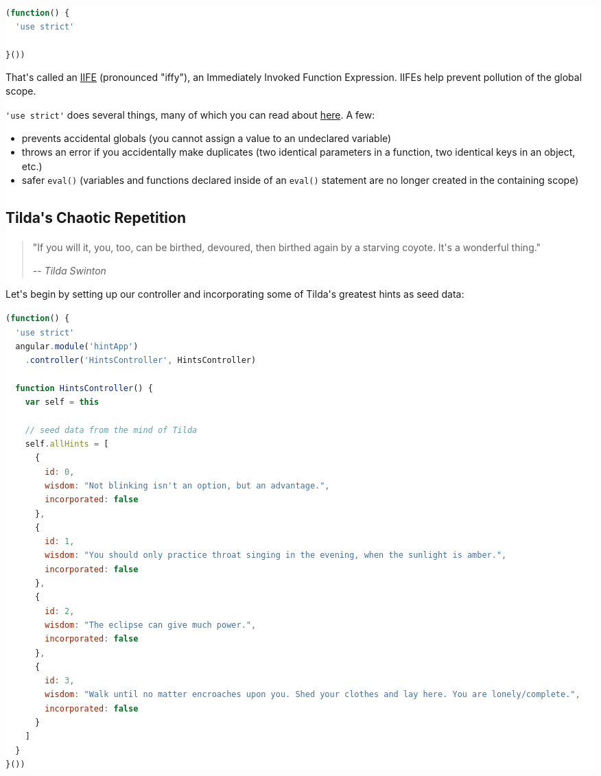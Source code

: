 ```js
(function() {
  'use strict'
  
}())
```

That's called an [IIFE](http://bguiz.github.io/js-standards/angularjs/iife/) (pronounced "iffy"), an Immediately Invoked Function Expression. IIFEs help prevent pollution of the global scope.

`'use strict'` does several things, many of which you can read about [here](https://www.nczonline.net/blog/2012/03/13/its-time-to-start-using-javascript-strict-mode/). A few:

- prevents accidental globals (you cannot assign a value to an undeclared variable)
- throws an error if you accidentally make duplicates (two identical parameters in a function, two identical keys in an object, etc.)
- safer `eval()` (variables and functions declared inside of an `eval()` statement are no longer created in the containing scope)

## Tilda's Chaotic Repetition

> "If you will it, you, too, can be birthed, devoured, then birthed again by a starving coyote. It's a wonderful thing."
>
> -- _Tilda Swinton_

Let's begin by setting up our controller and incorporating some of Tilda's greatest hints as seed data:

```javascript
(function() {
  'use strict'
  angular.module('hintApp')
    .controller('HintsController', HintsController)

  function HintsController() {
    var self = this

    // seed data from the mind of Tilda
    self.allHints = [
      {
      	id: 0,
      	wisdom: "Not blinking isn't an option, but an advantage.",
      	incorporated: false
      },
      {
      	id: 1,
      	wisdom: "You should only practice throat singing in the evening, when the sunlight is amber.",
      	incorporated: false
      },
      {
      	id: 2,
      	wisdom: "The eclipse can give much power.",
      	incorporated: false
      },
      {
      	id: 3,
      	wisdom: "Walk until no matter encroaches upon you. Shed your clothes and lay here. You are lonely/complete.",
      	incorporated: false
      }
    ]
  }
}())
```
